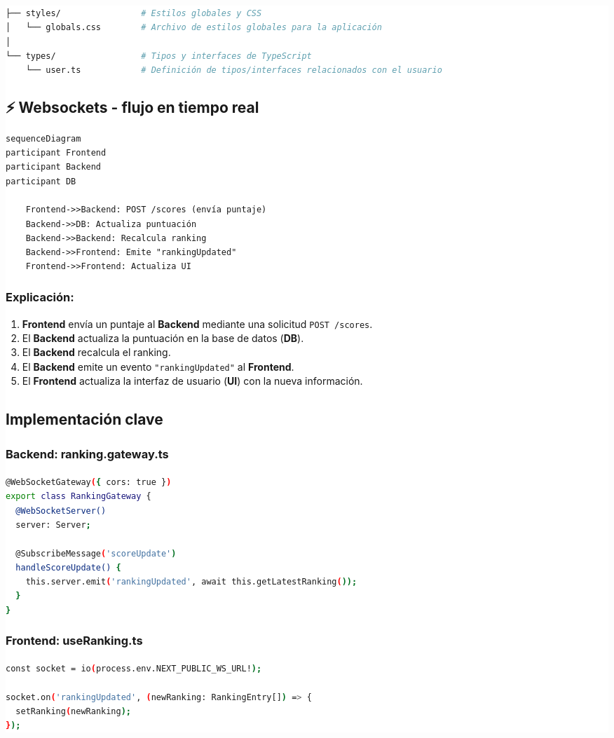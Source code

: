 ```bash
├── styles/                # Estilos globales y CSS
│   └── globals.css        # Archivo de estilos globales para la aplicación
│
└── types/                 # Tipos y interfaces de TypeScript
    └── user.ts            # Definición de tipos/interfaces relacionados con el usuario
```

## ⚡ Websockets - flujo en tiempo real

```mermaid
sequenceDiagram
participant Frontend
participant Backend
participant DB

    Frontend->>Backend: POST /scores (envía puntaje)
    Backend->>DB: Actualiza puntuación
    Backend->>Backend: Recalcula ranking
    Backend->>Frontend: Emite "rankingUpdated"
    Frontend->>Frontend: Actualiza UI
```

### Explicación:

1. **Frontend** envía un puntaje al **Backend** mediante una solicitud `POST /scores`.
2. El **Backend** actualiza la puntuación en la base de datos (**DB**).
3. El **Backend** recalcula el ranking.
4. El **Backend** emite un evento `"rankingUpdated"` al **Frontend**.
5. El **Frontend** actualiza la interfaz de usuario (**UI**) con la nueva información.

## **Implementación clave**

### Backend: ranking.gateway.ts

```bash
@WebSocketGateway({ cors: true })
export class RankingGateway {
  @WebSocketServer()
  server: Server;

  @SubscribeMessage('scoreUpdate')
  handleScoreUpdate() {
    this.server.emit('rankingUpdated', await this.getLatestRanking());
  }
}
```

### Frontend: useRanking.ts

```bash
const socket = io(process.env.NEXT_PUBLIC_WS_URL!);

socket.on('rankingUpdated', (newRanking: RankingEntry[]) => {
  setRanking(newRanking);
});
```
